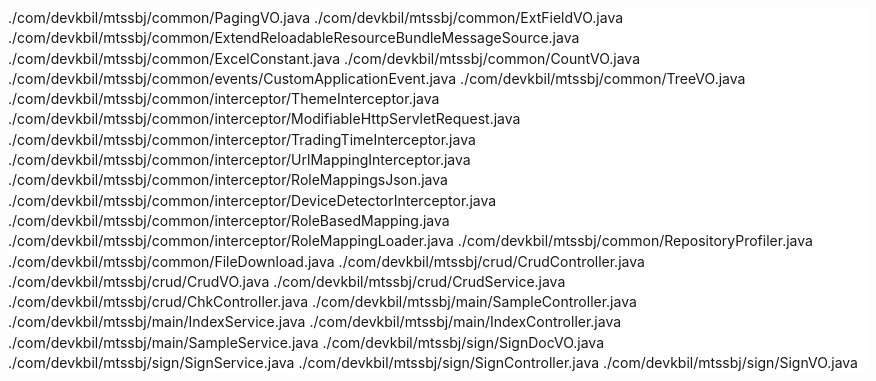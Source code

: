 ./com/devkbil/mtssbj/common/PagingVO.java
./com/devkbil/mtssbj/common/ExtFieldVO.java
./com/devkbil/mtssbj/common/ExtendReloadableResourceBundleMessageSource.java
./com/devkbil/mtssbj/common/ExcelConstant.java
./com/devkbil/mtssbj/common/CountVO.java
./com/devkbil/mtssbj/common/events/CustomApplicationEvent.java
./com/devkbil/mtssbj/common/TreeVO.java
./com/devkbil/mtssbj/common/interceptor/ThemeInterceptor.java
./com/devkbil/mtssbj/common/interceptor/ModifiableHttpServletRequest.java
./com/devkbil/mtssbj/common/interceptor/TradingTimeInterceptor.java
./com/devkbil/mtssbj/common/interceptor/UrlMappingInterceptor.java
./com/devkbil/mtssbj/common/interceptor/RoleMappingsJson.java
./com/devkbil/mtssbj/common/interceptor/DeviceDetectorInterceptor.java
./com/devkbil/mtssbj/common/interceptor/RoleBasedMapping.java
./com/devkbil/mtssbj/common/interceptor/RoleMappingLoader.java
./com/devkbil/mtssbj/common/RepositoryProfiler.java
./com/devkbil/mtssbj/common/FileDownload.java
./com/devkbil/mtssbj/crud/CrudController.java
./com/devkbil/mtssbj/crud/CrudVO.java
./com/devkbil/mtssbj/crud/CrudService.java
./com/devkbil/mtssbj/crud/ChkController.java
./com/devkbil/mtssbj/main/SampleController.java
./com/devkbil/mtssbj/main/IndexService.java
./com/devkbil/mtssbj/main/IndexController.java
./com/devkbil/mtssbj/main/SampleService.java
./com/devkbil/mtssbj/sign/SignDocVO.java
./com/devkbil/mtssbj/sign/SignService.java
./com/devkbil/mtssbj/sign/SignController.java
./com/devkbil/mtssbj/sign/SignVO.java